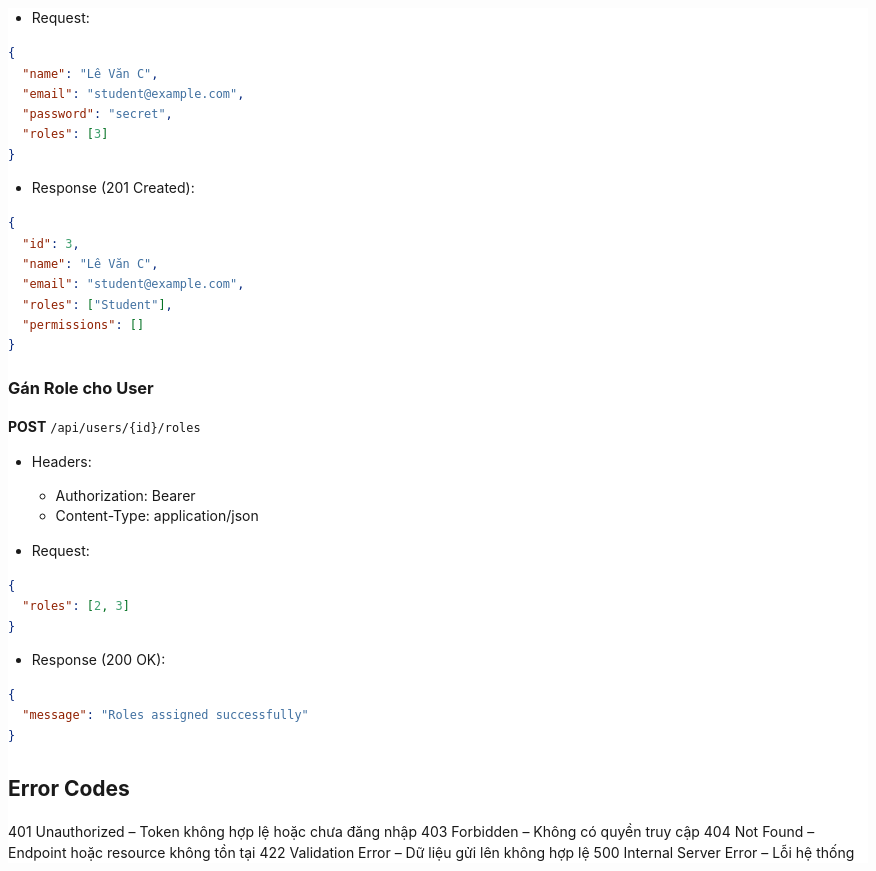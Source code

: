 - Request:
```json
{
  "name": "Lê Văn C",
  "email": "student@example.com",
  "password": "secret",
  "roles": [3]
}
```

- Response (201 Created):
```json
{
  "id": 3,
  "name": "Lê Văn C",
  "email": "student@example.com",
  "roles": ["Student"],
  "permissions": []
}
```

### Gán Role cho User
**POST** `/api/users/{id}/roles`

- Headers:
  - Authorization: Bearer <token>
  - Content-Type: application/json

- Request:
```json
{
  "roles": [2, 3]
}
```

- Response (200 OK):
```json
{
  "message": "Roles assigned successfully"
}
```

## Error Codes
401 Unauthorized – Token không hợp lệ hoặc chưa đăng nhập
403 Forbidden – Không có quyền truy cập 
404 Not Found – Endpoint hoặc resource không tồn tại 
422 Validation Error – Dữ liệu gửi lên không hợp lệ 
500 Internal Server Error – Lỗi hệ thống 
